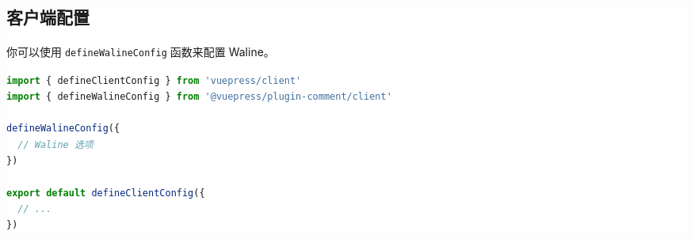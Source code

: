 ## 客户端配置

你可以使用 `defineWalineConfig` 函数来配置 Waline。

```ts title=".vuepress/client.ts"
import { defineClientConfig } from 'vuepress/client'
import { defineWalineConfig } from '@vuepress/plugin-comment/client'

defineWalineConfig({
  // Waline 选项
})

export default defineClientConfig({
  // ...
})
```
